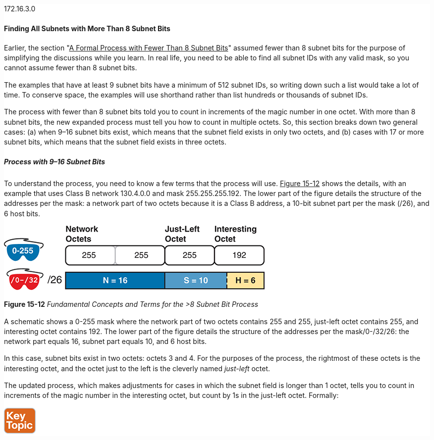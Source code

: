 172.16.3.0

#### Finding All Subnets with More Than 8 Subnet Bits

Earlier, the section "[A Formal Process with Fewer Than 8 Subnet Bits](vol1_ch15.xhtml#ch15lev2sec9)" assumed fewer than 8 subnet bits for the purpose of simplifying the discussions while you learn. In real life, you need to be able to find all subnet IDs with any valid mask, so you cannot assume fewer than 8 subnet bits.

The examples that have at least 9 subnet bits have a minimum of 512 subnet IDs, so writing down such a list would take a lot of time. To conserve space, the examples will use shorthand rather than list hundreds or thousands of subnet IDs.

The process with fewer than 8 subnet bits told you to count in increments of the magic number in one octet. With more than 8 subnet bits, the new expanded process must tell you how to count in multiple octets. So, this section breaks down two general cases: (a) when 9–16 subnet bits exist, which means that the subnet field exists in only two octets, and (b) cases with 17 or more subnet bits, which means that the subnet field exists in three octets.

##### Process with 9–16 Subnet Bits

To understand the process, you need to know a few terms that the process will use. [Figure 15-12](vol1_ch15.xhtml#ch15fig12) shows the details, with an example that uses Class B network 130.4.0.0 and mask 255.255.255.192. The lower part of the figure details the structure of the addresses per the mask: a network part of two octets because it is a Class B address, a 10-bit subnet part per the mask (/26), and 6 host bits.


![A schematic displaying the fundamental concepts and terms for more than 8 Subnet Bit Process.](images/vol1_15fig12.jpg)


**Figure 15-12** *Fundamental Concepts and Terms for the >8 Subnet Bit Process*

A schematic shows a 0-255 mask where the network part of two octets contains 255 and 255, just-left octet contains 255, and interesting octet contains 192. The lower part of the figure details the structure of the addresses per the mask/0-/32/26: the network part equals 16, subnet part equals 10, and 6 host bits.

In this case, subnet bits exist in two octets: octets 3 and 4. For the purposes of the process, the rightmost of these octets is the interesting octet, and the octet just to the left is the cleverly named *just-left* octet.

The updated process, which makes adjustments for cases in which the subnet field is longer than 1 octet, tells you to count in increments of the magic number in the interesting octet, but count by 1s in the just-left octet. Formally:

![Key Topic button icon.](images/vol1_key_topic.jpg)
